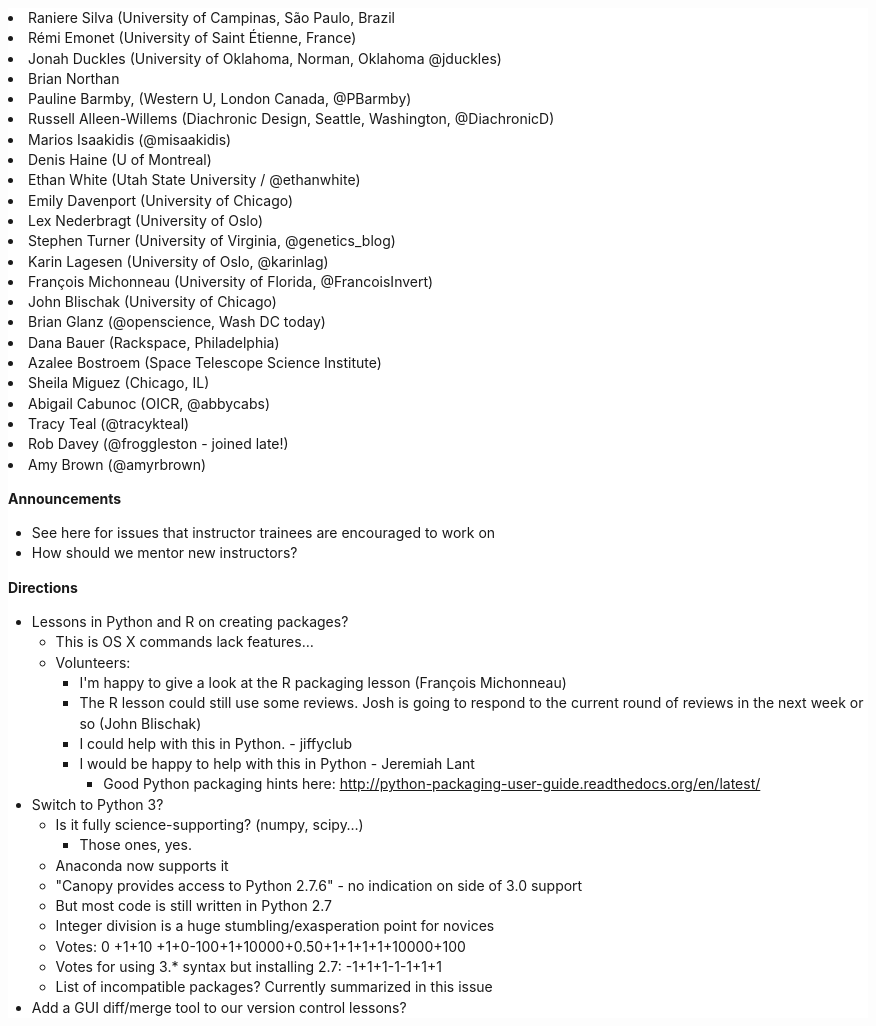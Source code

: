 <li>Raniere Silva (University of Campinas, S&atilde;o Paulo, Brazil</li>
<li>Rémi Emonet (University of Saint &Eacute;tienne, France)</li>
<li>Jonah Duckles (University of Oklahoma, Norman, Oklahoma @jduckles)</li>
<li>Brian Northan</li>
<li>Pauline Barmby, (Western U, London Canada, @PBarmby)</li>
<li>Russell Alleen-Willems (Diachronic Design, Seattle, Washington, @DiachronicD)</li>
<li>Marios Isaakidis (@misaakidis)</li>
<li>Denis Haine (U of Montreal)</li>
<li>Ethan White (Utah State University / @ethanwhite)</li>
<li>Emily Davenport (University of Chicago)</li>
<li>Lex Nederbragt (University of Oslo)</li>
<li>Stephen Turner (University of Virginia, @genetics_blog)</li>
<li>Karin Lagesen (University of Oslo, @karinlag)</li>
<li>Fran&ccedil;ois Michonneau (University of Florida, @FrancoisInvert)</li>
<li>John Blischak (University of Chicago)</li>
<li>Brian Glanz (@openscience, Wash DC today)</li>
<li>Dana Bauer (Rackspace, Philadelphia)</li>
<li>Azalee Bostroem (Space Telescope Science Institute)</li>
<li>Sheila Miguez (Chicago, IL)</li>
<li>Abigail Cabunoc (OICR, @abbycabs)</li>
<li>Tracy Teal (@tracykteal)</li>
<li>Rob Davey (@froggleston - joined late!)</li>
<li>Amy Brown (@amyrbrown)</li>
</ul>
<p><strong>Announcements</strong></p>
<ul>
<li>See here for issues that instructor trainees are encouraged to work on</li>
<li>How should we mentor new instructors?
<ul>
</ul></li>
</ul>
<p><strong>Directions</strong></p>
<ul>
<li>Lessons in Python and R on creating packages?
<ul>
<li>This is OS X commands lack features…</li>
<li>Volunteers:
<ul>
<li>I'm happy to give a look at the R packaging lesson (Fran&ccedil;ois Michonneau)</li>
<li>The R lesson could still use some reviews. Josh is going to respond to the current round of reviews in the next week or so (John Blischak)</li>
<li>I could help with this in Python. - jiffyclub</li>
<li>I would be happy to help with this in Python - Jeremiah Lant
<ul>
<li>Good Python packaging hints here: <a href="http://python-packaging-user-guide.readthedocs.org/en/latest/">http://python-packaging-user-guide.readthedocs.org/en/latest/</a></li>
</ul></li>
</ul></li>
</ul></li>
<li>Switch to Python 3?
<ul>
<li>Is it fully science-supporting? (numpy, scipy…)
<ul>
<li>Those ones, yes.</li>
</ul></li>
<li>Anaconda now supports it</li>
<li>"Canopy provides access to Python 2.7.6" - no indication on side of 3.0 support</li>
<li>But most code is still written in Python 2.7</li>
<li>Integer division is a huge stumbling/exasperation point for novices</li>
<li>Votes: 0 +1+10 +1+0-100+1+10000+0.50+1+1+1+1+10000+100</li>
<li>Votes for using 3.* syntax but installing 2.7: -1+1+1-1-1+1+1</li>
<li>List of incompatible packages? Currently summarized in this issue</li>
</ul></li>
<li>Add a GUI diff/merge tool to our version control lessons?